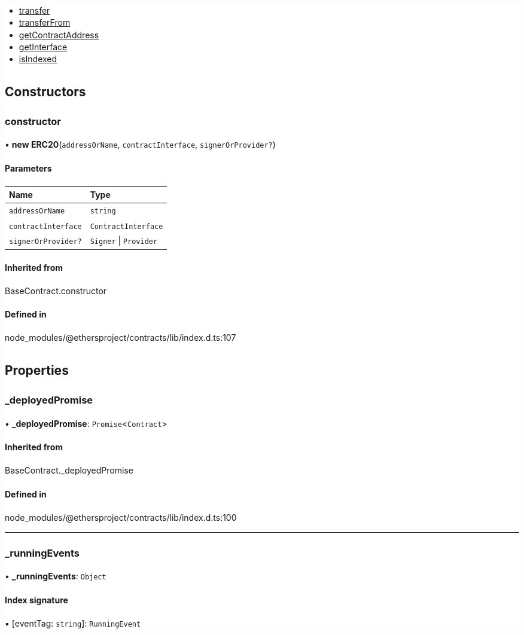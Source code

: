 - [transfer](ethers_contracts.ERC20.md#transfer)
- [transferFrom](ethers_contracts.ERC20.md#transferfrom)
- [getContractAddress](ethers_contracts.ERC20.md#getcontractaddress)
- [getInterface](ethers_contracts.ERC20.md#getinterface)
- [isIndexed](ethers_contracts.ERC20.md#isindexed)

## Constructors

### constructor

• **new ERC20**(`addressOrName`, `contractInterface`, `signerOrProvider?`)

#### Parameters

| Name | Type |
| :------ | :------ |
| `addressOrName` | `string` |
| `contractInterface` | `ContractInterface` |
| `signerOrProvider?` | `Signer` \| `Provider` |

#### Inherited from

BaseContract.constructor

#### Defined in

node_modules/@ethersproject/contracts/lib/index.d.ts:107

## Properties

### \_deployedPromise

• **\_deployedPromise**: `Promise`<`Contract`\>

#### Inherited from

BaseContract.\_deployedPromise

#### Defined in

node_modules/@ethersproject/contracts/lib/index.d.ts:100

___

### \_runningEvents

• **\_runningEvents**: `Object`

#### Index signature

▪ [eventTag: `string`]: `RunningEvent`

